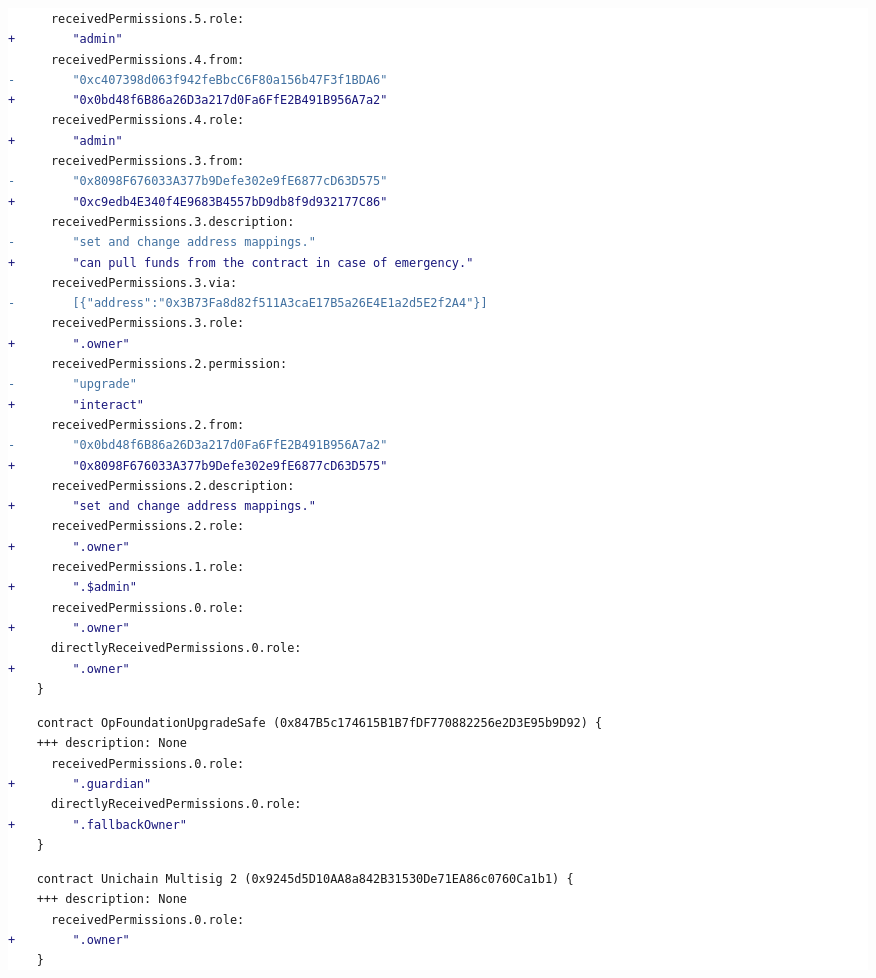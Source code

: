 ```diff
      receivedPermissions.5.role:
+        "admin"
      receivedPermissions.4.from:
-        "0xc407398d063f942feBbcC6F80a156b47F3f1BDA6"
+        "0x0bd48f6B86a26D3a217d0Fa6FfE2B491B956A7a2"
      receivedPermissions.4.role:
+        "admin"
      receivedPermissions.3.from:
-        "0x8098F676033A377b9Defe302e9fE6877cD63D575"
+        "0xc9edb4E340f4E9683B4557bD9db8f9d932177C86"
      receivedPermissions.3.description:
-        "set and change address mappings."
+        "can pull funds from the contract in case of emergency."
      receivedPermissions.3.via:
-        [{"address":"0x3B73Fa8d82f511A3caE17B5a26E4E1a2d5E2f2A4"}]
      receivedPermissions.3.role:
+        ".owner"
      receivedPermissions.2.permission:
-        "upgrade"
+        "interact"
      receivedPermissions.2.from:
-        "0x0bd48f6B86a26D3a217d0Fa6FfE2B491B956A7a2"
+        "0x8098F676033A377b9Defe302e9fE6877cD63D575"
      receivedPermissions.2.description:
+        "set and change address mappings."
      receivedPermissions.2.role:
+        ".owner"
      receivedPermissions.1.role:
+        ".$admin"
      receivedPermissions.0.role:
+        ".owner"
      directlyReceivedPermissions.0.role:
+        ".owner"
    }
```

```diff
    contract OpFoundationUpgradeSafe (0x847B5c174615B1B7fDF770882256e2D3E95b9D92) {
    +++ description: None
      receivedPermissions.0.role:
+        ".guardian"
      directlyReceivedPermissions.0.role:
+        ".fallbackOwner"
    }
```

```diff
    contract Unichain Multisig 2 (0x9245d5D10AA8a842B31530De71EA86c0760Ca1b1) {
    +++ description: None
      receivedPermissions.0.role:
+        ".owner"
    }
```
